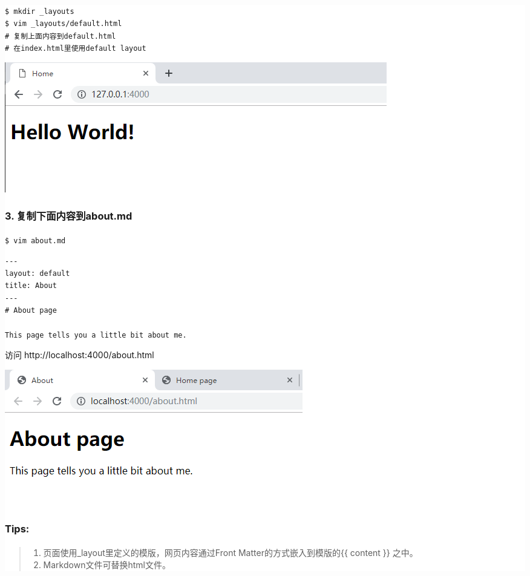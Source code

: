 ```
$ mkdir _layouts
$ vim _layouts/default.html 
# 复制上面内容到default.html
# 在index.html里使用default layout
```

![hello_world](/assets/images/hello_world.png "hello_world")

### 3. 复制下面内容到about.md
```
$ vim about.md
```

```
---
layout: default
title: About
---
# About page

This page tells you a little bit about me.
```

访问 http://localhost:4000/about.html

![about_page](/assets/images/about_page.png "about_page")
	
### Tips:
> 1. 页面使用_layout里定义的模版，网页内容通过Front Matter的方式嵌入到模版的\{\{ content \}\} 之中。
> 2. Markdown文件可替换html文件。
